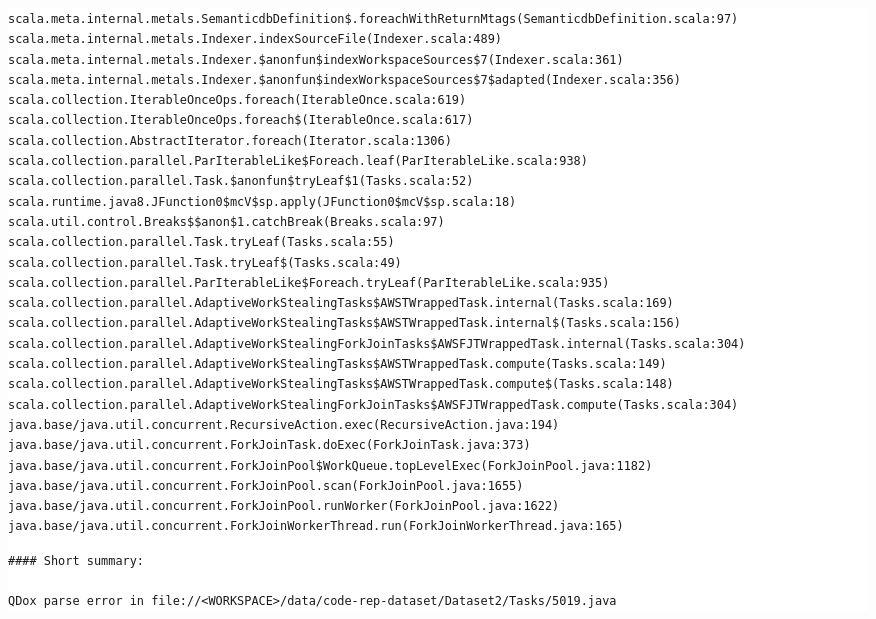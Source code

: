	scala.meta.internal.metals.SemanticdbDefinition$.foreachWithReturnMtags(SemanticdbDefinition.scala:97)
	scala.meta.internal.metals.Indexer.indexSourceFile(Indexer.scala:489)
	scala.meta.internal.metals.Indexer.$anonfun$indexWorkspaceSources$7(Indexer.scala:361)
	scala.meta.internal.metals.Indexer.$anonfun$indexWorkspaceSources$7$adapted(Indexer.scala:356)
	scala.collection.IterableOnceOps.foreach(IterableOnce.scala:619)
	scala.collection.IterableOnceOps.foreach$(IterableOnce.scala:617)
	scala.collection.AbstractIterator.foreach(Iterator.scala:1306)
	scala.collection.parallel.ParIterableLike$Foreach.leaf(ParIterableLike.scala:938)
	scala.collection.parallel.Task.$anonfun$tryLeaf$1(Tasks.scala:52)
	scala.runtime.java8.JFunction0$mcV$sp.apply(JFunction0$mcV$sp.scala:18)
	scala.util.control.Breaks$$anon$1.catchBreak(Breaks.scala:97)
	scala.collection.parallel.Task.tryLeaf(Tasks.scala:55)
	scala.collection.parallel.Task.tryLeaf$(Tasks.scala:49)
	scala.collection.parallel.ParIterableLike$Foreach.tryLeaf(ParIterableLike.scala:935)
	scala.collection.parallel.AdaptiveWorkStealingTasks$AWSTWrappedTask.internal(Tasks.scala:169)
	scala.collection.parallel.AdaptiveWorkStealingTasks$AWSTWrappedTask.internal$(Tasks.scala:156)
	scala.collection.parallel.AdaptiveWorkStealingForkJoinTasks$AWSFJTWrappedTask.internal(Tasks.scala:304)
	scala.collection.parallel.AdaptiveWorkStealingTasks$AWSTWrappedTask.compute(Tasks.scala:149)
	scala.collection.parallel.AdaptiveWorkStealingTasks$AWSTWrappedTask.compute$(Tasks.scala:148)
	scala.collection.parallel.AdaptiveWorkStealingForkJoinTasks$AWSFJTWrappedTask.compute(Tasks.scala:304)
	java.base/java.util.concurrent.RecursiveAction.exec(RecursiveAction.java:194)
	java.base/java.util.concurrent.ForkJoinTask.doExec(ForkJoinTask.java:373)
	java.base/java.util.concurrent.ForkJoinPool$WorkQueue.topLevelExec(ForkJoinPool.java:1182)
	java.base/java.util.concurrent.ForkJoinPool.scan(ForkJoinPool.java:1655)
	java.base/java.util.concurrent.ForkJoinPool.runWorker(ForkJoinPool.java:1622)
	java.base/java.util.concurrent.ForkJoinWorkerThread.run(ForkJoinWorkerThread.java:165)
```
#### Short summary: 

QDox parse error in file://<WORKSPACE>/data/code-rep-dataset/Dataset2/Tasks/5019.java